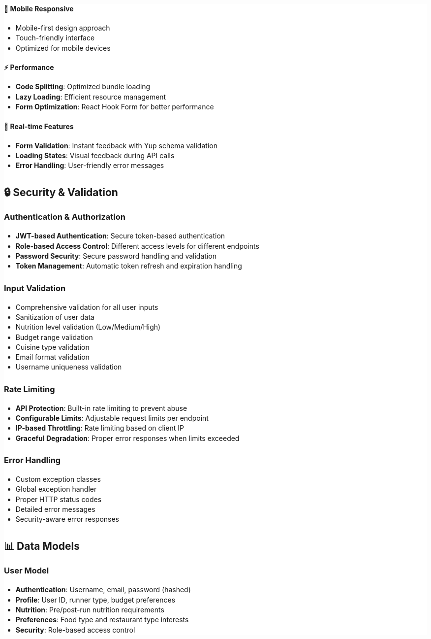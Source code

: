 #### 📱 **Mobile Responsive**
- Mobile-first design approach
- Touch-friendly interface
- Optimized for mobile devices

#### ⚡ **Performance**
- **Code Splitting**: Optimized bundle loading
- **Lazy Loading**: Efficient resource management
- **Form Optimization**: React Hook Form for better performance

#### 🔄 **Real-time Features**
- **Form Validation**: Instant feedback with Yup schema validation
- **Loading States**: Visual feedback during API calls
- **Error Handling**: User-friendly error messages

## 🔒 Security & Validation

### Authentication & Authorization
- **JWT-based Authentication**: Secure token-based authentication
- **Role-based Access Control**: Different access levels for different endpoints
- **Password Security**: Secure password handling and validation
- **Token Management**: Automatic token refresh and expiration handling

### Input Validation
- Comprehensive validation for all user inputs
- Sanitization of user data
- Nutrition level validation (Low/Medium/High)
- Budget range validation
- Cuisine type validation
- Email format validation
- Username uniqueness validation

### Rate Limiting
- **API Protection**: Built-in rate limiting to prevent abuse
- **Configurable Limits**: Adjustable request limits per endpoint
- **IP-based Throttling**: Rate limiting based on client IP
- **Graceful Degradation**: Proper error responses when limits exceeded

### Error Handling
- Custom exception classes
- Global exception handler
- Proper HTTP status codes
- Detailed error messages
- Security-aware error responses

## 📊 Data Models

### User Model
- **Authentication**: Username, email, password (hashed)
- **Profile**: User ID, runner type, budget preferences
- **Nutrition**: Pre/post-run nutrition requirements
- **Preferences**: Food type and restaurant type interests
- **Security**: Role-based access control
